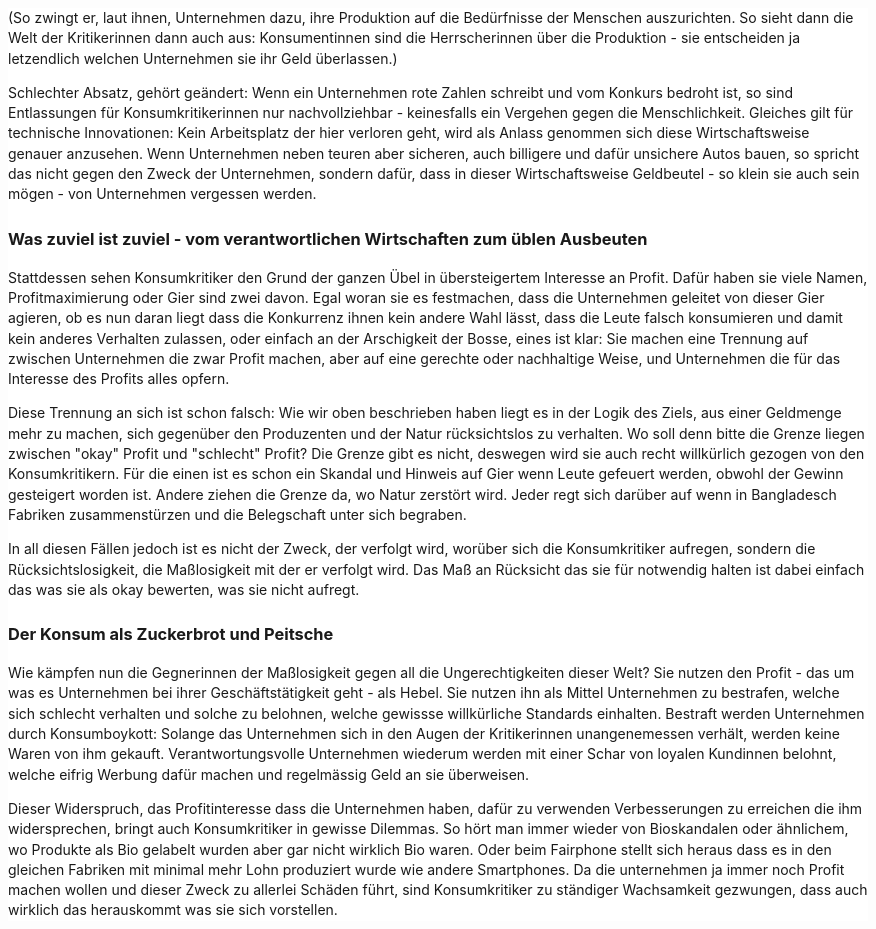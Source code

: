 (So zwingt er, laut ihnen, Unternehmen dazu, ihre Produktion auf die Bedürfnisse der Menschen auszurichten. So sieht dann die Welt der Kritikerinnen dann auch aus: Konsumentinnen sind die Herrscherinnen über die Produktion - sie entscheiden ja letzendlich welchen Unternehmen sie ihr Geld überlassen.)

Schlechter Absatz, gehört geändert:
Wenn ein Unternehmen rote Zahlen schreibt und vom Konkurs bedroht ist, so sind Entlassungen für Konsumkritikerinnen nur nachvollziehbar - keinesfalls ein Vergehen gegen die Menschlichkeit. Gleiches gilt für technische Innovationen: Kein Arbeitsplatz der hier verloren geht, wird als Anlass genommen sich diese Wirtschaftsweise genauer anzusehen. Wenn Unternehmen neben teuren aber sicheren, auch billigere und dafür unsichere Autos bauen, so spricht das nicht gegen den Zweck der Unternehmen, sondern dafür, dass in dieser Wirtschaftsweise Geldbeutel - so klein sie auch sein mögen - von Unternehmen vergessen werden.

### Was zuviel ist zuviel - vom verantwortlichen Wirtschaften zum üblen Ausbeuten

Stattdessen sehen Konsumkritiker den Grund der ganzen Übel in übersteigertem Interesse an Profit. Dafür haben sie viele Namen, Profitmaximierung oder Gier sind zwei davon. Egal woran sie es festmachen, dass die Unternehmen geleitet von dieser Gier agieren, ob es nun daran liegt dass die Konkurrenz ihnen kein andere Wahl lässt, dass die Leute falsch konsumieren und damit kein anderes Verhalten zulassen, oder einfach an der Arschigkeit der Bosse, eines ist klar: Sie machen eine Trennung auf zwischen Unternehmen die zwar Profit machen, aber auf eine gerechte oder nachhaltige Weise, und Unternehmen die für das Interesse des Profits alles opfern.

Diese Trennung an sich ist schon falsch: Wie wir oben beschrieben haben liegt es in der Logik des Ziels, aus einer Geldmenge mehr zu machen, sich gegenüber den Produzenten und der Natur rücksichtslos zu verhalten. Wo soll denn bitte die Grenze liegen zwischen "okay" Profit und "schlecht" Profit? Die Grenze gibt es nicht, deswegen wird sie auch recht willkürlich gezogen von den Konsumkritikern. Für die einen ist es schon ein Skandal und Hinweis auf Gier wenn Leute gefeuert werden, obwohl der Gewinn gesteigert worden ist. Andere ziehen die Grenze da, wo Natur zerstört wird. Jeder regt sich darüber auf wenn in Bangladesch Fabriken zusammenstürzen und die Belegschaft unter sich begraben.

In all diesen Fällen jedoch ist es nicht der Zweck, der verfolgt wird, worüber sich die Konsumkritiker aufregen, sondern die Rücksichtslosigkeit, die Maßlosigkeit mit der er verfolgt wird. Das Maß an Rücksicht das sie für notwendig halten ist dabei einfach das was sie als okay bewerten, was sie nicht aufregt.

### Der Konsum als Zuckerbrot und Peitsche

Wie kämpfen nun die Gegnerinnen der Maßlosigkeit gegen all die Ungerechtigkeiten dieser Welt? Sie nutzen den Profit - das um was es Unternehmen bei ihrer Geschäftstätigkeit geht - als Hebel. Sie nutzen ihn als Mittel Unternehmen zu bestrafen, welche sich schlecht verhalten und solche zu belohnen, welche gewissse willkürliche Standards einhalten. Bestraft werden Unternehmen durch Konsumboykott: Solange das Unternehmen sich in den Augen der Kritikerinnen unangenemessen verhält, werden keine Waren von ihm gekauft. Verantwortungsvolle Unternehmen wiederum werden mit einer Schar von loyalen Kundinnen belohnt, welche eifrig Werbung dafür machen und regelmässig Geld an sie überweisen.

Dieser Widerspruch, das Profitinteresse dass die Unternehmen haben, dafür zu verwenden Verbesserungen zu erreichen die ihm widersprechen, bringt auch Konsumkritiker in gewisse Dilemmas. So hört man immer wieder von Bioskandalen oder ähnlichem, wo Produkte als Bio gelabelt wurden aber gar nicht wirklich Bio waren. Oder beim Fairphone stellt sich heraus dass es in den gleichen Fabriken mit minimal mehr Lohn produziert wurde wie andere Smartphones. Da die unternehmen ja immer noch Profit machen wollen und dieser Zweck zu allerlei Schäden führt, sind Konsumkritiker zu ständiger Wachsamkeit gezwungen, dass auch wirklich das herauskommt was sie sich vorstellen.
